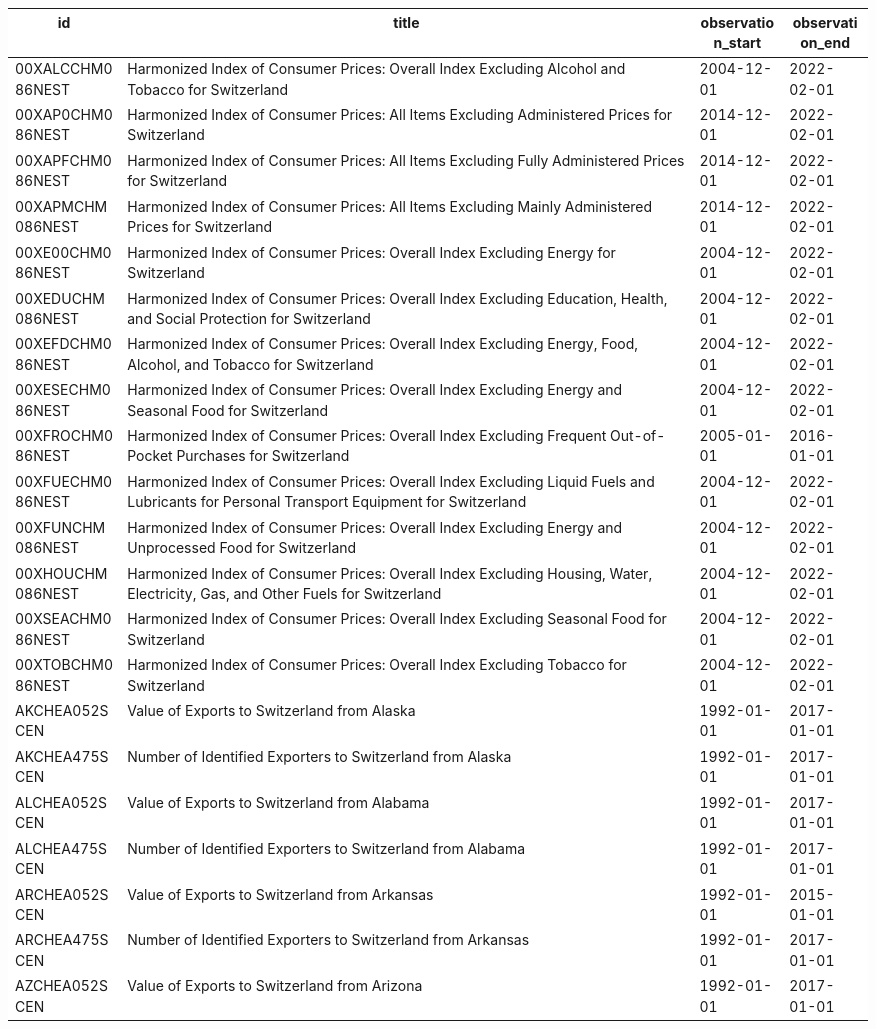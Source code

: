 | id                  | title                                                                                                                                                                                   | observation_start   | observation_end   |
|---------------------|-----------------------------------------------------------------------------------------------------------------------------------------------------------------------------------------|---------------------|-------------------|
| 00XALCCHM086NEST    | Harmonized Index of Consumer Prices: Overall Index Excluding Alcohol and Tobacco for Switzerland                                                                                        | 2004-12-01          | 2022-02-01        |
| 00XAP0CHM086NEST    | Harmonized Index of Consumer Prices: All Items Excluding Administered Prices for Switzerland                                                                                            | 2014-12-01          | 2022-02-01        |
| 00XAPFCHM086NEST    | Harmonized Index of Consumer Prices: All Items Excluding Fully Administered Prices for Switzerland                                                                                      | 2014-12-01          | 2022-02-01        |
| 00XAPMCHM086NEST    | Harmonized Index of Consumer Prices: All Items Excluding Mainly Administered Prices for Switzerland                                                                                     | 2014-12-01          | 2022-02-01        |
| 00XE00CHM086NEST    | Harmonized Index of Consumer Prices: Overall Index Excluding Energy for Switzerland                                                                                                     | 2004-12-01          | 2022-02-01        |
| 00XEDUCHM086NEST    | Harmonized Index of Consumer Prices: Overall Index Excluding Education, Health, and Social Protection for Switzerland                                                                   | 2004-12-01          | 2022-02-01        |
| 00XEFDCHM086NEST    | Harmonized Index of Consumer Prices: Overall Index Excluding Energy, Food, Alcohol, and Tobacco for Switzerland                                                                         | 2004-12-01          | 2022-02-01        |
| 00XESECHM086NEST    | Harmonized Index of Consumer Prices: Overall Index Excluding Energy and Seasonal Food for Switzerland                                                                                   | 2004-12-01          | 2022-02-01        |
| 00XFROCHM086NEST    | Harmonized Index of Consumer Prices: Overall Index Excluding Frequent Out-of-Pocket Purchases for Switzerland                                                                           | 2005-01-01          | 2016-01-01        |
| 00XFUECHM086NEST    | Harmonized Index of Consumer Prices: Overall Index Excluding Liquid Fuels and Lubricants for Personal Transport Equipment for Switzerland                                               | 2004-12-01          | 2022-02-01        |
| 00XFUNCHM086NEST    | Harmonized Index of Consumer Prices: Overall Index Excluding Energy and Unprocessed Food for Switzerland                                                                                | 2004-12-01          | 2022-02-01        |
| 00XHOUCHM086NEST    | Harmonized Index of Consumer Prices: Overall Index Excluding Housing, Water, Electricity, Gas, and Other Fuels for Switzerland                                                          | 2004-12-01          | 2022-02-01        |
| 00XSEACHM086NEST    | Harmonized Index of Consumer Prices: Overall Index Excluding Seasonal Food for Switzerland                                                                                              | 2004-12-01          | 2022-02-01        |
| 00XTOBCHM086NEST    | Harmonized Index of Consumer Prices: Overall Index Excluding Tobacco for Switzerland                                                                                                    | 2004-12-01          | 2022-02-01        |
| AKCHEA052SCEN       | Value of Exports to Switzerland from Alaska                                                                                                                                             | 1992-01-01          | 2017-01-01        |
| AKCHEA475SCEN       | Number of Identified Exporters to Switzerland from Alaska                                                                                                                               | 1992-01-01          | 2017-01-01        |
| ALCHEA052SCEN       | Value of Exports to Switzerland from Alabama                                                                                                                                            | 1992-01-01          | 2017-01-01        |
| ALCHEA475SCEN       | Number of Identified Exporters to Switzerland from Alabama                                                                                                                              | 1992-01-01          | 2017-01-01        |
| ARCHEA052SCEN       | Value of Exports to Switzerland from Arkansas                                                                                                                                           | 1992-01-01          | 2015-01-01        |
| ARCHEA475SCEN       | Number of Identified Exporters to Switzerland from Arkansas                                                                                                                             | 1992-01-01          | 2017-01-01        |
| AZCHEA052SCEN       | Value of Exports to Switzerland from Arizona                                                                                                                                            | 1992-01-01          | 2017-01-01        |